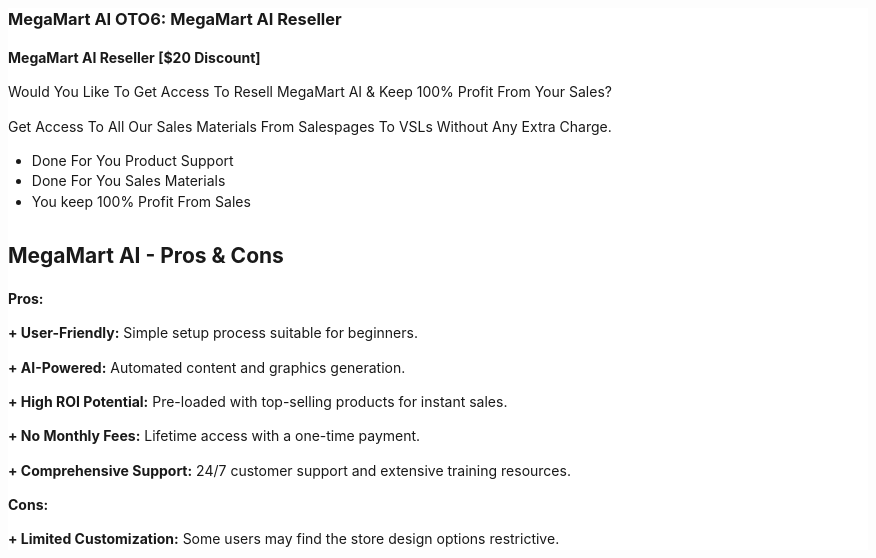 <h3 data-w-id="8c09113d-02af-4928-b45b-554ee75b7abe" data-wf-id="[&quot;8c09113d-02af-4928-b45b-554ee75b7abe&quot;]" data-automation-id="dyn-item-post-body-input"><strong data-w-id="388ada43-027a-5a13-f30b-61110add59aa" data-wf-id="[&quot;388ada43-027a-5a13-f30b-61110add59aa&quot;]" data-automation-id="dyn-item-post-body-input">MegaMart AI OTO6: MegaMart AI Reseller</strong></h3>
<p data-w-id="a6587256-de7d-2171-ef08-8d4dc8bf4b09" data-wf-id="[&quot;a6587256-de7d-2171-ef08-8d4dc8bf4b09&quot;]" data-automation-id="dyn-item-post-body-input"><strong data-w-id="4a5de0f1-10ec-8bcb-91da-38fb0702df80" data-wf-id="[&quot;4a5de0f1-10ec-8bcb-91da-38fb0702df80&quot;]" data-automation-id="dyn-item-post-body-input"> MegaMart AI Reseller [$20 Discount]</strong></p>
<p data-w-id="05fcaf97-a3d8-374a-d76f-a3789180b864" data-wf-id="[&quot;05fcaf97-a3d8-374a-d76f-a3789180b864&quot;]" data-automation-id="dyn-item-post-body-input">Would You Like To Get Access To Resell MegaMart AI &amp; Keep 100% Profit From Your Sales?</p>
<p data-w-id="00a9e39d-9281-66e3-92f5-b5719411ec43" data-wf-id="[&quot;00a9e39d-9281-66e3-92f5-b5719411ec43&quot;]" data-automation-id="dyn-item-post-body-input">Get Access To All Our Sales Materials From Salespages To VSLs Without Any Extra Charge.</p>
<ul role="list" data-w-id="7d8eb488-7ffc-322a-9d14-97de27cff3b2" data-wf-id="[&quot;7d8eb488-7ffc-322a-9d14-97de27cff3b2&quot;]" data-automation-id="dyn-item-post-body-input">
	<li data-w-id="1d678c8d-8c9f-11b5-234a-fdf3d6aaec3f" data-wf-id="[&quot;1d678c8d-8c9f-11b5-234a-fdf3d6aaec3f&quot;]" data-automation-id="dyn-item-post-body-input">Done For You Product Support</li>
	<li data-w-id="77be2164-ef0d-6fcb-637a-4feb4fbc30c0" data-wf-id="[&quot;77be2164-ef0d-6fcb-637a-4feb4fbc30c0&quot;]" data-automation-id="dyn-item-post-body-input">Done For You Sales Materials</li>
	<li data-w-id="be6b4e80-fd52-b7f0-31ff-95490705f037" data-wf-id="[&quot;be6b4e80-fd52-b7f0-31ff-95490705f037&quot;]" data-automation-id="dyn-item-post-body-input">You keep 100% Profit From Sales</li>
</ul>
<h2 data-w-id="07e599a0-140f-bf62-65e0-f71bdb6a140e" data-wf-id="[&quot;07e599a0-140f-bf62-65e0-f71bdb6a140e&quot;]" data-automation-id="dyn-item-post-body-input"><strong data-w-id="a84eca63-f865-6cf5-d5d1-7007aa382baa" data-wf-id="[&quot;a84eca63-f865-6cf5-d5d1-7007aa382baa&quot;]" data-automation-id="dyn-item-post-body-input">MegaMart AI - Pros &amp; Cons</strong></h2>
<p data-w-id="a49e3b72-3ff5-1616-552d-0307cd9ee06f" data-wf-id="[&quot;a49e3b72-3ff5-1616-552d-0307cd9ee06f&quot;]" data-automation-id="dyn-item-post-body-input"><strong data-w-id="46612f46-6830-fdbb-59a5-a62d6efdb1cc" data-wf-id="[&quot;46612f46-6830-fdbb-59a5-a62d6efdb1cc&quot;]" data-automation-id="dyn-item-post-body-input">Pros:</strong></p>
<p data-w-id="61818764-a9cc-7424-602b-f5f978692933" data-wf-id="[&quot;61818764-a9cc-7424-602b-f5f978692933&quot;]" data-automation-id="dyn-item-post-body-input"><strong data-w-id="e39a8716-9f30-e519-c3c3-918f0d1ae972" data-wf-id="[&quot;e39a8716-9f30-e519-c3c3-918f0d1ae972&quot;]" data-automation-id="dyn-item-post-body-input">+ User-Friendly:</strong> Simple setup process suitable for beginners.</p>
<p data-w-id="325d96fa-aab7-2881-ec2d-36291cacb080" data-wf-id="[&quot;325d96fa-aab7-2881-ec2d-36291cacb080&quot;]" data-automation-id="dyn-item-post-body-input"><strong data-w-id="6401c73d-9e22-3ebc-313d-cb8be70bbfa3" data-wf-id="[&quot;6401c73d-9e22-3ebc-313d-cb8be70bbfa3&quot;]" data-automation-id="dyn-item-post-body-input">+ AI-Powered:</strong> Automated content and graphics generation.</p>
<p data-w-id="7c4c15c5-dd3b-549c-460e-f615dd52dd59" data-wf-id="[&quot;7c4c15c5-dd3b-549c-460e-f615dd52dd59&quot;]" data-automation-id="dyn-item-post-body-input"><strong data-w-id="0f89711a-dd11-fc78-b8f6-ed0a0f0c8824" data-wf-id="[&quot;0f89711a-dd11-fc78-b8f6-ed0a0f0c8824&quot;]" data-automation-id="dyn-item-post-body-input">+ High ROI Potential:</strong> Pre-loaded with top-selling products for instant sales.</p>
<p data-w-id="953f464c-9e14-7800-9e4e-4a36d12e1538" data-wf-id="[&quot;953f464c-9e14-7800-9e4e-4a36d12e1538&quot;]" data-automation-id="dyn-item-post-body-input"><strong data-w-id="c841caa4-44a4-1549-2868-5b82e28eb2d1" data-wf-id="[&quot;c841caa4-44a4-1549-2868-5b82e28eb2d1&quot;]" data-automation-id="dyn-item-post-body-input">+ No Monthly Fees:</strong> Lifetime access with a one-time payment.</p>
<p data-w-id="d1769e09-8887-d77f-b7a5-b0720929e227" data-wf-id="[&quot;d1769e09-8887-d77f-b7a5-b0720929e227&quot;]" data-automation-id="dyn-item-post-body-input"><strong data-w-id="d1618756-b9be-8885-99c5-1af09a250d9b" data-wf-id="[&quot;d1618756-b9be-8885-99c5-1af09a250d9b&quot;]" data-automation-id="dyn-item-post-body-input">+ Comprehensive Support:</strong> 24/7 customer support and extensive training resources.</p>
<p data-w-id="acc309c2-53d9-11a6-4fc5-10d50706122a" data-wf-id="[&quot;acc309c2-53d9-11a6-4fc5-10d50706122a&quot;]" data-automation-id="dyn-item-post-body-input"><strong data-w-id="7420a130-eaf5-9ea5-7486-3d971588c75d" data-wf-id="[&quot;7420a130-eaf5-9ea5-7486-3d971588c75d&quot;]" data-automation-id="dyn-item-post-body-input">Cons:</strong></p>
<p data-w-id="ca68d591-a6c4-c4cd-ccf3-b392311331c4" data-wf-id="[&quot;ca68d591-a6c4-c4cd-ccf3-b392311331c4&quot;]" data-automation-id="dyn-item-post-body-input"><strong data-w-id="c76de7fe-41e2-d6de-6686-4169307f3353" data-wf-id="[&quot;c76de7fe-41e2-d6de-6686-4169307f3353&quot;]" data-automation-id="dyn-item-post-body-input">+ Limited Customization:</strong> Some users may find the store design options restrictive.</p>